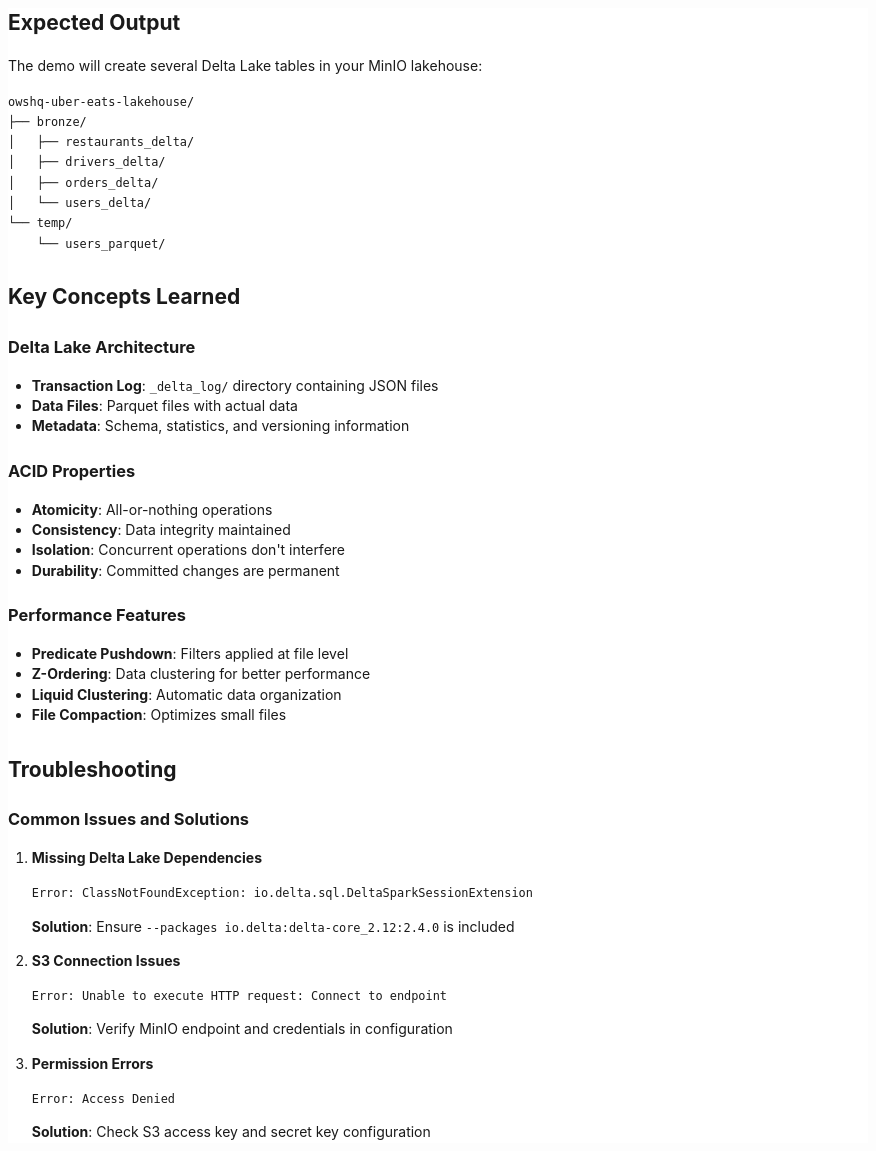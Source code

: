 ## Expected Output

The demo will create several Delta Lake tables in your MinIO lakehouse:

```
owshq-uber-eats-lakehouse/
├── bronze/
│   ├── restaurants_delta/
│   ├── drivers_delta/
│   ├── orders_delta/
│   └── users_delta/
└── temp/
    └── users_parquet/
```

## Key Concepts Learned

### Delta Lake Architecture
- **Transaction Log**: `_delta_log/` directory containing JSON files
- **Data Files**: Parquet files with actual data
- **Metadata**: Schema, statistics, and versioning information

### ACID Properties
- **Atomicity**: All-or-nothing operations
- **Consistency**: Data integrity maintained
- **Isolation**: Concurrent operations don't interfere
- **Durability**: Committed changes are permanent

### Performance Features
- **Predicate Pushdown**: Filters applied at file level
- **Z-Ordering**: Data clustering for better performance
- **Liquid Clustering**: Automatic data organization
- **File Compaction**: Optimizes small files

## Troubleshooting

### Common Issues and Solutions

1. **Missing Delta Lake Dependencies**
   ```
   Error: ClassNotFoundException: io.delta.sql.DeltaSparkSessionExtension
   ```
   **Solution**: Ensure `--packages io.delta:delta-core_2.12:2.4.0` is included

2. **S3 Connection Issues**
   ```
   Error: Unable to execute HTTP request: Connect to endpoint
   ```
   **Solution**: Verify MinIO endpoint and credentials in configuration

3. **Permission Errors**
   ```
   Error: Access Denied
   ```
   **Solution**: Check S3 access key and secret key configuration
